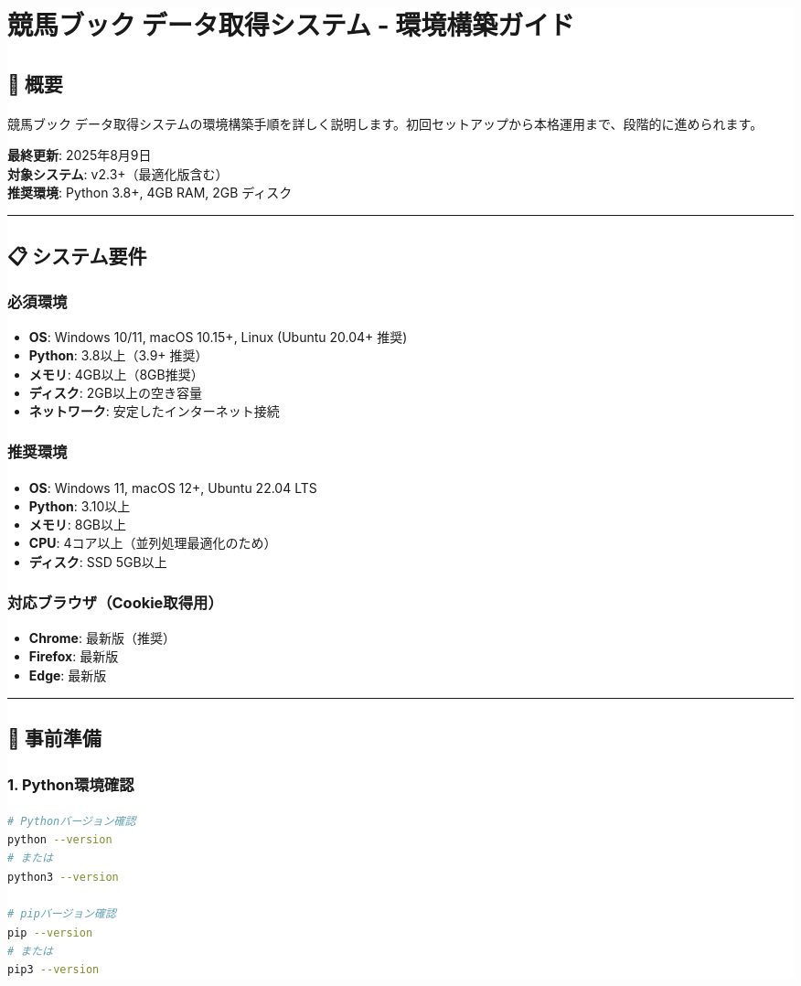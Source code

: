 # 競馬ブック データ取得システム - 環境構築ガイド

## 🚀 概要

競馬ブック データ取得システムの環境構築手順を詳しく説明します。初回セットアップから本格運用まで、段階的に進められます。

**最終更新**: 2025年8月9日  
**対象システム**: v2.3+（最適化版含む）  
**推奨環境**: Python 3.8+, 4GB RAM, 2GB ディスク

---

## 📋 システム要件

### 必須環境
- **OS**: Windows 10/11, macOS 10.15+, Linux (Ubuntu 20.04+ 推奨)
- **Python**: 3.8以上（3.9+ 推奨）
- **メモリ**: 4GB以上（8GB推奨）
- **ディスク**: 2GB以上の空き容量
- **ネットワーク**: 安定したインターネット接続

### 推奨環境
- **OS**: Windows 11, macOS 12+, Ubuntu 22.04 LTS
- **Python**: 3.10以上
- **メモリ**: 8GB以上
- **CPU**: 4コア以上（並列処理最適化のため）
- **ディスク**: SSD 5GB以上

### 対応ブラウザ（Cookie取得用）
- **Chrome**: 最新版（推奨）
- **Firefox**: 最新版
- **Edge**: 最新版

---

## 🔧 事前準備

### 1. Python環境確認
```bash
# Pythonバージョン確認
python --version
# または  
python3 --version

# pipバージョン確認
pip --version
# または
pip3 --version
```
